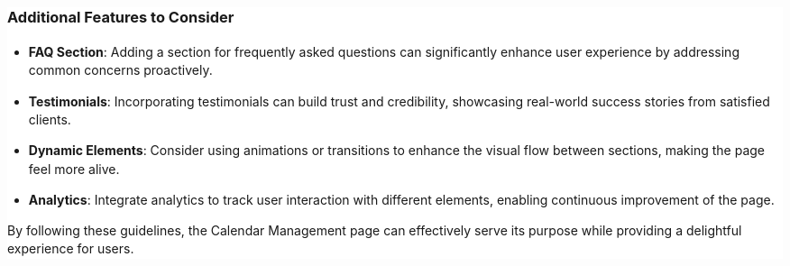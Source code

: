 ### Additional Features to Consider

- **FAQ Section**: Adding a section for frequently asked questions can significantly enhance user experience by addressing common concerns proactively.
  
- **Testimonials**: Incorporating testimonials can build trust and credibility, showcasing real-world success stories from satisfied clients.

- **Dynamic Elements**: Consider using animations or transitions to enhance the visual flow between sections, making the page feel more alive.

- **Analytics**: Integrate analytics to track user interaction with different elements, enabling continuous improvement of the page.

By following these guidelines, the Calendar Management page can effectively serve its purpose while providing a delightful experience for users.